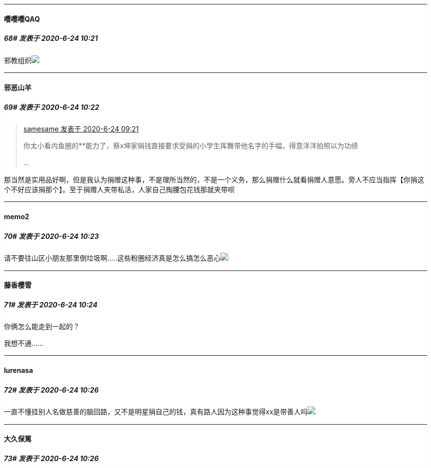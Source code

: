 
-----

####  嘤嘤嘤QAQ  
##### 68#       发表于 2020-6-24 10:21


邪教组织<img src="https://static.saraba1st.com/image/smiley/face2017/049.png" referrerpolicy="no-referrer">


-----

####  邪恶山羊  
##### 69#       发表于 2020-6-24 10:22


<blockquote><a href="httphttps://bbs.saraba1st.com/2b/forum.php?mod=redirect&amp;goto=findpost&amp;pid=47929380&amp;ptid=1943746" target="_blank">samesame 发表于 2020-6-24 09:21</a>

你太小看内鱼圈的**能力了，蔡x坤家捐钱直接要求受捐的小学生挥舞带他名字的手幅，得意洋洋拍照以为功绩

 ...</blockquote>
那当然是实用品好啊，但是我认为捐赠这种事，不是理所当然的，不是一个义务，那么捐赠什么就看捐赠人意愿。旁人不应当指挥【你捐这个不好应该捐那个】。至于捐赠人夹带私活，人家自己掏腰包花钱那就夹带呗


-----

####  memo2  
##### 70#       发表于 2020-6-24 10:23


请不要往山区小朋友那里倒垃圾啊.....这些粉圈经济真是怎么搞怎么恶心<img src="https://static.saraba1st.com/image/smiley/face2017/001.png" referrerpolicy="no-referrer">


-----

####  藤香樱雪  
##### 71#       发表于 2020-6-24 10:24


你俩怎么能走到一起的？

我想不通……


-----

####  lurenasa  
##### 72#       发表于 2020-6-24 10:26


一直不懂挂别人名做慈善的脑回路，又不是明星捐自己的钱，真有路人因为这种事觉得xx是带善人吗<img src="https://static.saraba1st.com/image/smiley/face2017/067.png" referrerpolicy="no-referrer">


-----

####  大久保篤  
##### 73#       发表于 2020-6-24 10:26

